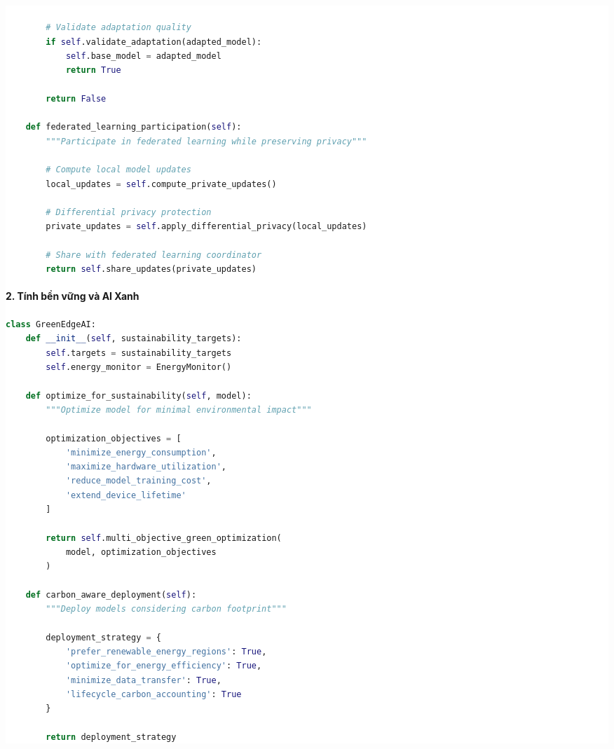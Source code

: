```python
        
        # Validate adaptation quality
        if self.validate_adaptation(adapted_model):
            self.base_model = adapted_model
            return True
        
        return False
    
    def federated_learning_participation(self):
        """Participate in federated learning while preserving privacy"""
        
        # Compute local model updates
        local_updates = self.compute_private_updates()
        
        # Differential privacy protection
        private_updates = self.apply_differential_privacy(local_updates)
        
        # Share with federated learning coordinator
        return self.share_updates(private_updates)
```

#### 2. Tính bền vững và AI Xanh

```python
class GreenEdgeAI:
    def __init__(self, sustainability_targets):
        self.targets = sustainability_targets
        self.energy_monitor = EnergyMonitor()
    
    def optimize_for_sustainability(self, model):
        """Optimize model for minimal environmental impact"""
        
        optimization_objectives = [
            'minimize_energy_consumption',
            'maximize_hardware_utilization',
            'reduce_model_training_cost',
            'extend_device_lifetime'
        ]
        
        return self.multi_objective_green_optimization(
            model, optimization_objectives
        )
    
    def carbon_aware_deployment(self):
        """Deploy models considering carbon footprint"""
        
        deployment_strategy = {
            'prefer_renewable_energy_regions': True,
            'optimize_for_energy_efficiency': True,
            'minimize_data_transfer': True,
            'lifecycle_carbon_accounting': True
        }
        
        return deployment_strategy
```
